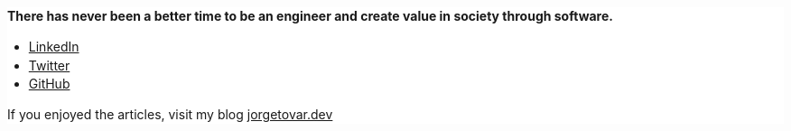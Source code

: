 **There has never been a better time to be an engineer and create value in society through software.**

- [LinkedIn](https://www.linkedin.com/in/jorgetovar-sa)
- [Twitter](https://twitter.com/jorgetovar621)
- [GitHub](https://github.com/jorgetovar)

If you enjoyed the articles, visit my blog [jorgetovar.dev](jorgetovar.dev)
